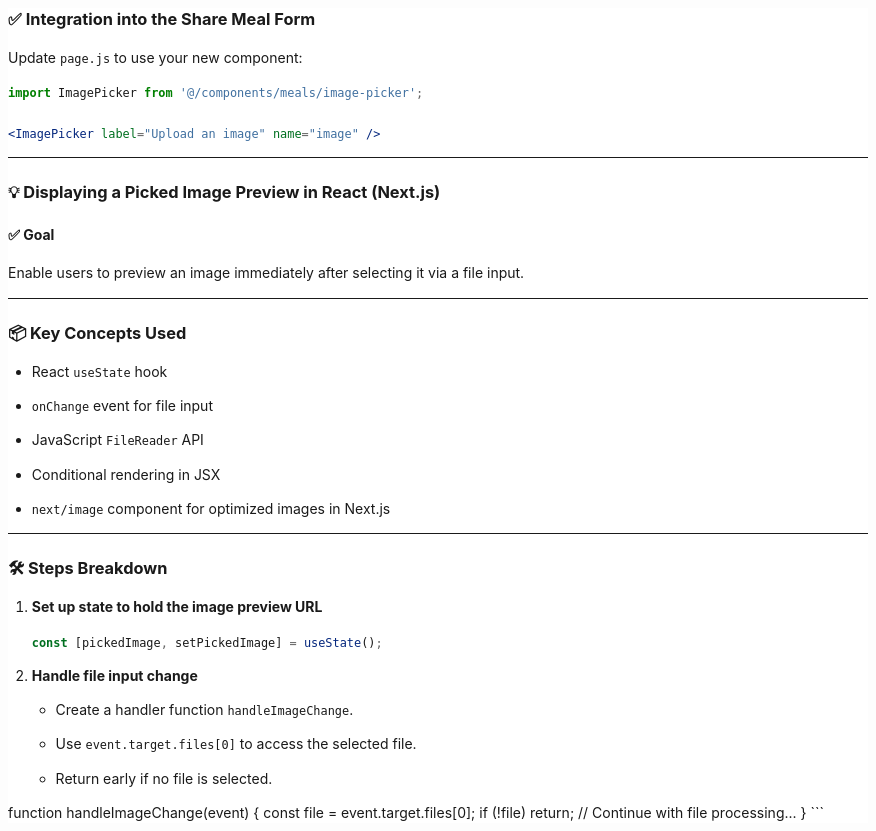 
### ✅ Integration into the Share Meal Form

Update `page.js` to use your new component:

```jsx
import ImagePicker from '@/components/meals/image-picker';

<ImagePicker label="Upload an image" name="image" />
```


---

### 💡 Displaying a Picked Image Preview in React (Next.js)

#### ✅ Goal

Enable users to preview an image immediately after selecting it via a file input.

---

### 📦 Key Concepts Used

- React `useState` hook
    
- `onChange` event for file input
    
- JavaScript `FileReader` API
    
- Conditional rendering in JSX
    
- `next/image` component for optimized images in Next.js
    

---

### 🛠️ Steps Breakdown

1. **Set up state to hold the image preview URL**
    
    ```js
    const [pickedImage, setPickedImage] = useState();
    ```
    
2. **Handle file input change**
    
    - Create a handler function `handleImageChange`.
        
    - Use `event.target.files[0]` to access the selected file.
        
    - Return early if no file is selected.

    ```js
function handleImageChange(event) {
  const file = event.target.files[0];
  if (!file) return;
  // Continue with file processing...
}
    ```
    